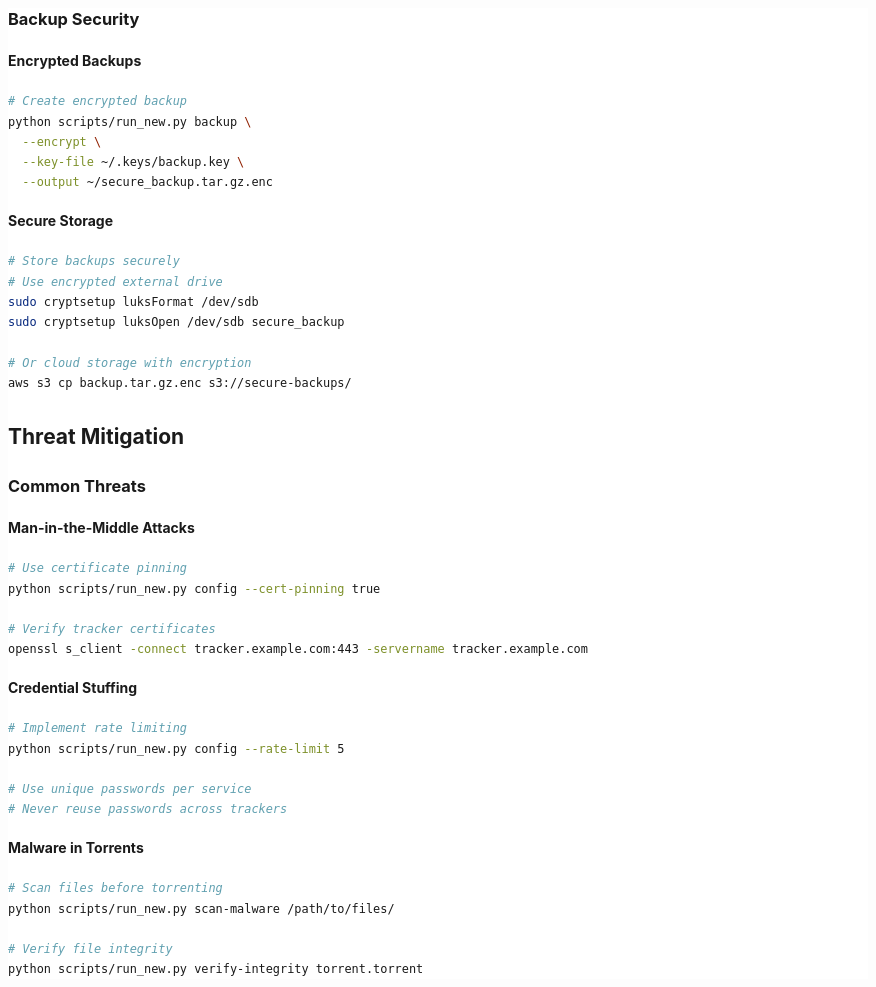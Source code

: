 ### Backup Security

#### Encrypted Backups

```bash
# Create encrypted backup
python scripts/run_new.py backup \
  --encrypt \
  --key-file ~/.keys/backup.key \
  --output ~/secure_backup.tar.gz.enc
```

#### Secure Storage

```bash
# Store backups securely
# Use encrypted external drive
sudo cryptsetup luksFormat /dev/sdb
sudo cryptsetup luksOpen /dev/sdb secure_backup

# Or cloud storage with encryption
aws s3 cp backup.tar.gz.enc s3://secure-backups/
```

## Threat Mitigation

### Common Threats

#### Man-in-the-Middle Attacks

```bash
# Use certificate pinning
python scripts/run_new.py config --cert-pinning true

# Verify tracker certificates
openssl s_client -connect tracker.example.com:443 -servername tracker.example.com
```

#### Credential Stuffing

```bash
# Implement rate limiting
python scripts/run_new.py config --rate-limit 5

# Use unique passwords per service
# Never reuse passwords across trackers
```

#### Malware in Torrents

```bash
# Scan files before torrenting
python scripts/run_new.py scan-malware /path/to/files/

# Verify file integrity
python scripts/run_new.py verify-integrity torrent.torrent
```
